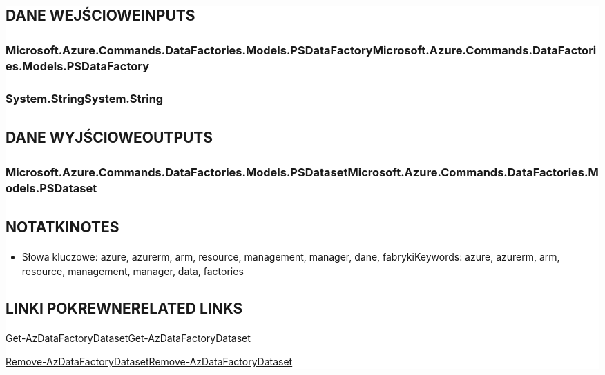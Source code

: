 ## <span data-ttu-id="c88ee-159">DANE WEJŚCIOWE</span><span class="sxs-lookup"><span data-stu-id="c88ee-159">INPUTS</span></span>

### <span data-ttu-id="c88ee-160">Microsoft.Azure.Commands.DataFactories.Models.PSDataFactory</span><span class="sxs-lookup"><span data-stu-id="c88ee-160">Microsoft.Azure.Commands.DataFactories.Models.PSDataFactory</span></span>

### <span data-ttu-id="c88ee-161">System.String</span><span class="sxs-lookup"><span data-stu-id="c88ee-161">System.String</span></span>

## <span data-ttu-id="c88ee-162">DANE WYJŚCIOWE</span><span class="sxs-lookup"><span data-stu-id="c88ee-162">OUTPUTS</span></span>

### <span data-ttu-id="c88ee-163">Microsoft.Azure.Commands.DataFactories.Models.PSDataset</span><span class="sxs-lookup"><span data-stu-id="c88ee-163">Microsoft.Azure.Commands.DataFactories.Models.PSDataset</span></span>

## <span data-ttu-id="c88ee-164">NOTATKI</span><span class="sxs-lookup"><span data-stu-id="c88ee-164">NOTES</span></span>
* <span data-ttu-id="c88ee-165">Słowa kluczowe: azure, azurerm, arm, resource, management, manager, dane, fabryki</span><span class="sxs-lookup"><span data-stu-id="c88ee-165">Keywords: azure, azurerm, arm, resource, management, manager, data, factories</span></span>

## <span data-ttu-id="c88ee-166">LINKI POKREWNE</span><span class="sxs-lookup"><span data-stu-id="c88ee-166">RELATED LINKS</span></span>

[<span data-ttu-id="c88ee-167">Get-AzDataFactoryDataset</span><span class="sxs-lookup"><span data-stu-id="c88ee-167">Get-AzDataFactoryDataset</span></span>](./Get-AzDataFactoryDataset.md)

[<span data-ttu-id="c88ee-168">Remove-AzDataFactoryDataset</span><span class="sxs-lookup"><span data-stu-id="c88ee-168">Remove-AzDataFactoryDataset</span></span>](./Remove-AzDataFactoryDataset.md)


